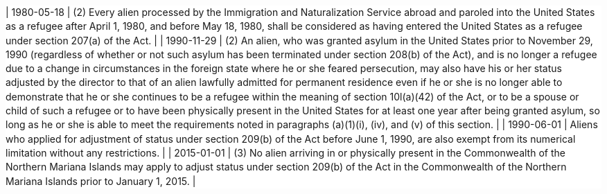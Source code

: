 | 1980-05-18 | (2) Every alien processed by the Immigration and Naturalization Service abroad and paroled into the United States as a refugee after April 1, 1980, and before May 18, 1980, shall be considered as having entered the United States as a refugee under section 207(a) of the Act.                                                                                                                                                                                                                                                                                                                                                                                                                                                                                                                                                                           |
| 1990-11-29 | (2) An alien, who was granted asylum in the United States prior to November 29, 1990 (regardless of whether or not such asylum has been terminated under section 208(b) of the Act), and is no longer a refugee due to a change in circumstances in the foreign state where he or she feared persecution, may also have his or her status adjusted by the director to that of an alien lawfully admitted for permanent residence even if he or she is no longer able to demonstrate that he or she continues to be a refugee within the meaning of section 10l(a)(42) of the Act, or to be a spouse or child of such a refugee or to have been physically present in the United States for at least one year after being granted asylum, so long as he or she is able to meet the requirements noted in paragraphs (a)(1)(i), (iv), and (v) of this section. |
| 1990-06-01 | Aliens who applied for adjustment of status under section 209(b) of the Act before June 1, 1990, are also exempt from its numerical limitation without any restrictions.                                                                                                                                                                                                                                                                                                                                                                                                                                                                                                                                                                                                                                                                                     |
| 2015-01-01 | (3) No alien arriving in or physically present in the Commonwealth of the Northern Mariana Islands may apply to adjust status under section 209(b) of the Act in the Commonwealth of the Northern Mariana Islands prior to January 1, 2015.                                                                                                                                                                                                                                                                                                                                                                                                                                                                                                                                                                                                                  |


